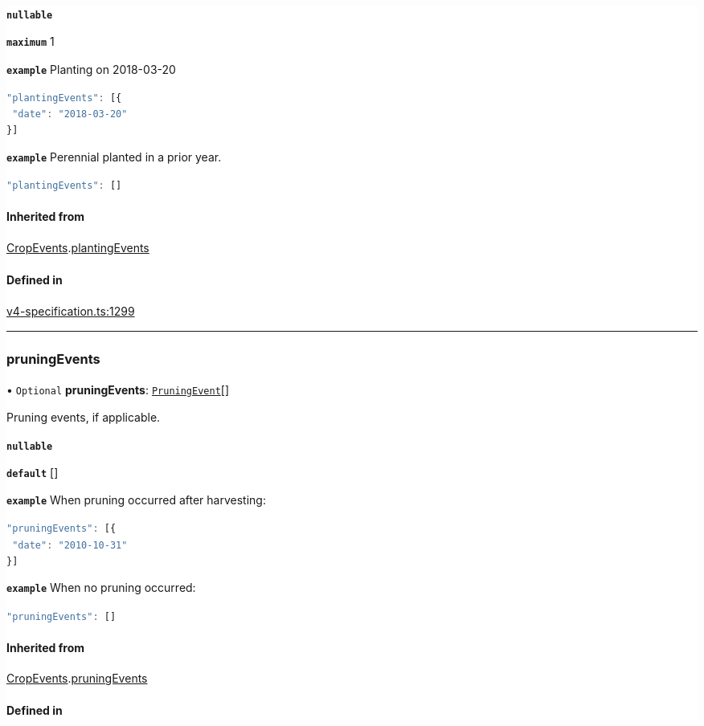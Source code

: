 **`nullable`**

**`maximum`** 1

**`example`** Planting on 2018-03-20

```js
"plantingEvents": [{
 "date": "2018-03-20"
}]
```

**`example`** Perennial planted in a prior year.

```js
"plantingEvents": []
```

#### Inherited from

[CropEvents](v4_specification.CropEvents.md).[plantingEvents](v4_specification.CropEvents.md#plantingevents)

#### Defined in

[v4-specification.ts:1299](https://github.com/nori-dot-eco/nori-dot-com/blob/841b22c/packages/project/src/v4-specification.ts#L1299)

___

### pruningEvents

• `Optional` **pruningEvents**: [`PruningEvent`](v4_specification.PruningEvent.md)[]

Pruning events, if applicable.

**`nullable`**

**`default`** []

**`example`** When pruning occurred after harvesting:

```js
"pruningEvents": [{
 "date": "2010-10-31"
}]
```

**`example`** When no pruning occurred:

```js
"pruningEvents": []
```

#### Inherited from

[CropEvents](v4_specification.CropEvents.md).[pruningEvents](v4_specification.CropEvents.md#pruningevents)

#### Defined in
